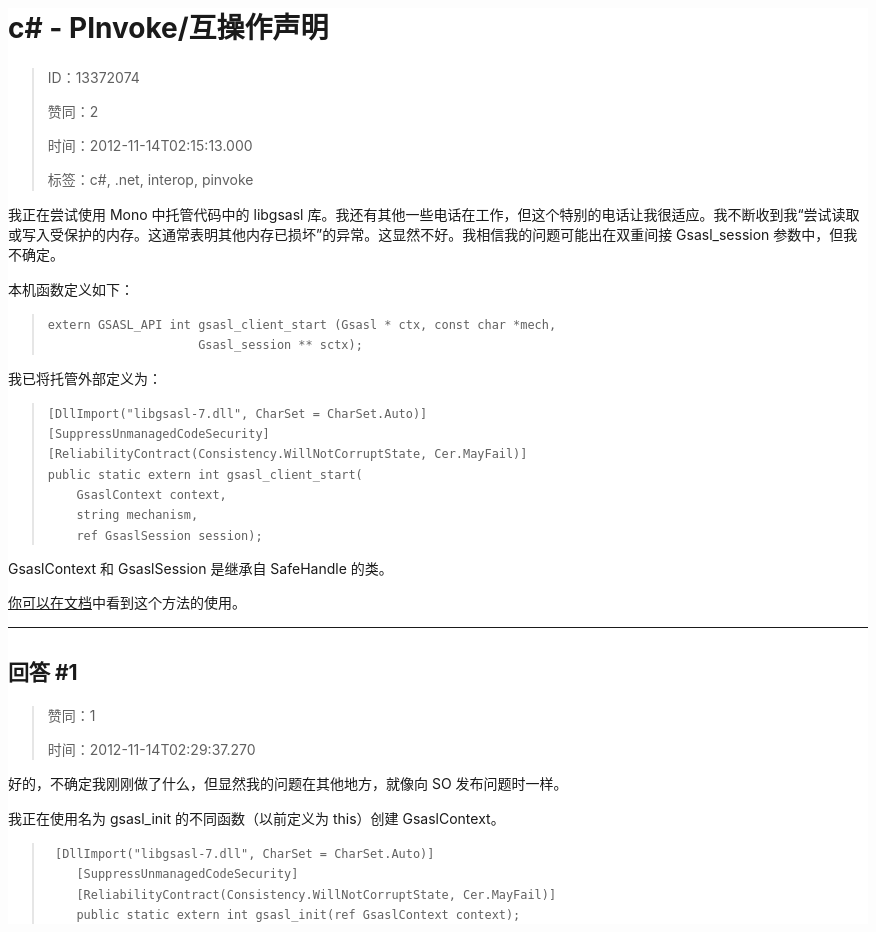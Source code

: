 # c# - PInvoke/互操作声明

> ID：13372074
> 
> 赞同：2
> 
> 时间：2012-11-14T02:15:13.000
> 
> 标签：c#, .net, interop, pinvoke

我正在尝试使用 Mono 中托管代码中的 libgsasl 库。我还有其他一些电话在工作，但这个特别的电话让我很适应。我不断收到我“尝试读取或写入受保护的内存。这通常表明其他内存已损坏”的异常。这显然不好。我相信我的问题可能出在双重间接 Gsasl_session 参数中，但我不确定。

本机函数定义如下：

> ```
> extern GSASL_API int gsasl_client_start (Gsasl * ctx, const char *mech,
>                      Gsasl_session ** sctx); 
> ```

我已将托管外部定义为：

> ```
> [DllImport("libgsasl-7.dll", CharSet = CharSet.Auto)]
> [SuppressUnmanagedCodeSecurity]
> [ReliabilityContract(Consistency.WillNotCorruptState, Cer.MayFail)]
> public static extern int gsasl_client_start(
>     GsaslContext context,
>     string mechanism,
>     ref GsaslSession session); 
> ```

GsaslContext 和 GsaslSession 是继承自 SafeHandle 的类。

[你可以在文档](http://www.gnu.org/software/gsasl/doxygen/)中看到这个方法的使用。

* * *

## 回答 #1

> 赞同：1
> 
> 时间：2012-11-14T02:29:37.270

好的，不确定我刚刚做了什么，但显然我的问题在其他地方，就像向 SO 发布问题时一样。

我正在使用名为 gsasl_init 的不同函数（以前定义为 this）创建 GsaslContext。

> ```
>  [DllImport("libgsasl-7.dll", CharSet = CharSet.Auto)]
>     [SuppressUnmanagedCodeSecurity]
>     [ReliabilityContract(Consistency.WillNotCorruptState, Cer.MayFail)]
>     public static extern int gsasl_init(ref GsaslContext context); 
> ```
